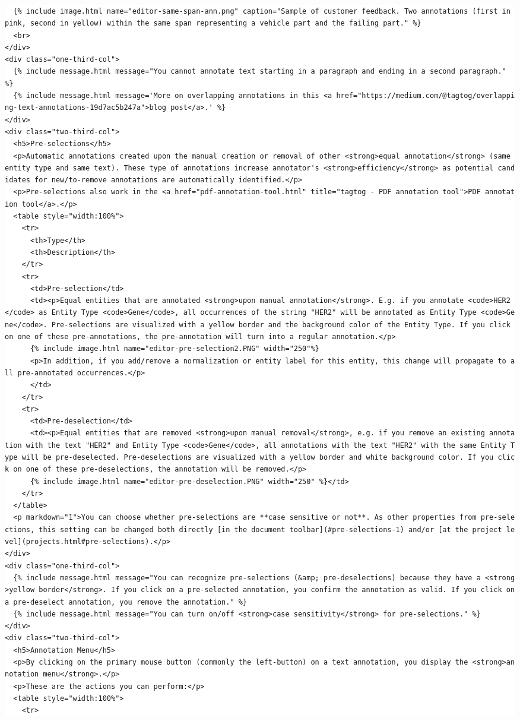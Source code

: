       {% include image.html name="editor-same-span-ann.png" caption="Sample of customer feedback. Two annotations (first in pink, second in yellow) within the same span representing a vehicle part and the failing part." %}
      <br>
    </div>
    <div class="one-third-col">
      {% include message.html message="You cannot annotate text starting in a paragraph and ending in a second paragraph." %}
      {% include message.html message='More on overlapping annotations in this <a href="https://medium.com/@tagtog/overlapping-text-annotations-19d7ac5b247a">blog post</a>.' %}
    </div>
    <div class="two-third-col">
      <h5>Pre-selections</h5>
      <p>Automatic annotations created upon the manual creation or removal of other <strong>equal annotation</strong> (same entity type and same text). These type of annotations increase annotator's <strong>efficiency</strong> as potential candidates for new/to-remove annotations are automatically identified.</p>
      <p>Pre-selections also work in the <a href="pdf-annotation-tool.html" title="tagtog - PDF annotation tool">PDF annotation tool</a>.</p>
      <table style="width:100%">
        <tr>
          <th>Type</th>
          <th>Description</th>
        </tr>
        <tr>
          <td>Pre-selection</td>
          <td><p>Equal entities that are annotated <strong>upon manual annotation</strong>. E.g. if you annotate <code>HER2</code> as Entity Type <code>Gene</code>, all occurrences of the string "HER2" will be annotated as Entity Type <code>Gene</code>. Pre-selections are visualized with a yellow border and the background color of the Entity Type. If you click on one of these pre-annotations, the pre-annotation will turn into a regular annotation.</p>
          {% include image.html name="editor-pre-selection2.PNG" width="250"%}
          <p>In addition, if you add/remove a normalization or entity label for this entity, this change will propagate to all pre-annotated occurrences.</p>
          </td>
        </tr>
        <tr>
          <td>Pre-deselection</td>
          <td><p>Equal entities that are removed <strong>upon manual removal</strong>, e.g. if you remove an existing annotation with the text "HER2" and Entity Type <code>Gene</code>, all annotations with the text "HER2" with the same Entity Type will be pre-deselected. Pre-deselections are visualized with a yellow border and white background color. If you click on one of these pre-deselections, the annotation will be removed.</p>
          {% include image.html name="editor-pre-deselection.PNG" width="250" %}</td>
        </tr>
      </table>
      <p markdown="1">You can choose whether pre-selections are **case sensitive or not**. As other properties from pre-selections, this setting can be changed both directly [in the document toolbar](#pre-selections-1) and/or [at the project level](projects.html#pre-selections).</p>
    </div>
    <div class="one-third-col">
      {% include message.html message="You can recognize pre-selections (&amp; pre-deselections) because they have a <strong>yellow border</strong>. If you click on a pre-selected annotation, you confirm the annotation as valid. If you click on a pre-deselect annotation, you remove the annotation." %}
      {% include message.html message="You can turn on/off <strong>case sensitivity</strong> for pre-selections." %}
    </div>
    <div class="two-third-col">
      <h5>Annotation Menu</h5>
      <p>By clicking on the primary mouse button (commonly the left-button) on a text annotation, you display the <strong>annotation menu</strong>.</p>
      <p>These are the actions you can perform:</p>
      <table style="width:100%">
        <tr>